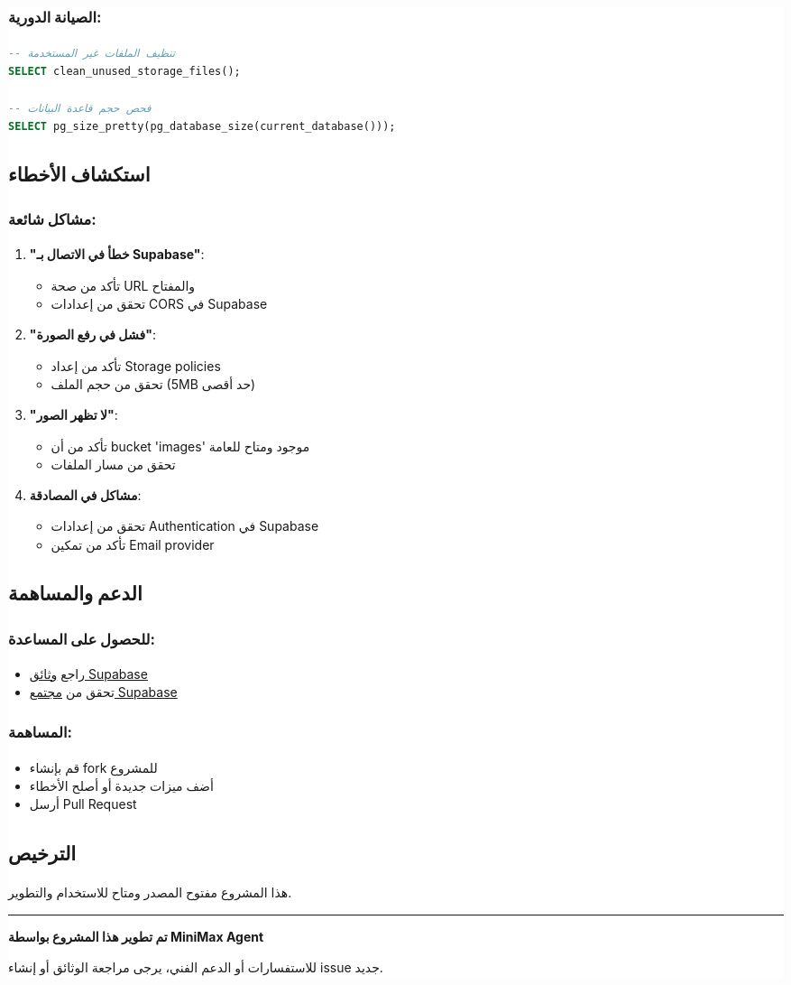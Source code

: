 ### الصيانة الدورية:
```sql
-- تنظيف الملفات غير المستخدمة
SELECT clean_unused_storage_files();

-- فحص حجم قاعدة البيانات
SELECT pg_size_pretty(pg_database_size(current_database()));
```

## استكشاف الأخطاء

### مشاكل شائعة:

1. **"خطأ في الاتصال بـ Supabase"**:
   - تأكد من صحة URL والمفتاح
   - تحقق من إعدادات CORS في Supabase

2. **"فشل في رفع الصورة"**:
   - تأكد من إعداد Storage policies
   - تحقق من حجم الملف (5MB حد أقصى)

3. **"لا تظهر الصور"**:
   - تأكد من أن bucket 'images' موجود ومتاح للعامة
   - تحقق من مسار الملفات

4. **مشاكل في المصادقة**:
   - تحقق من إعدادات Authentication في Supabase
   - تأكد من تمكين Email provider

## الدعم والمساهمة

### للحصول على المساعدة:
- راجع [وثائق Supabase](https://supabase.com/docs)
- تحقق من [مجتمع Supabase](https://github.com/supabase/supabase/discussions)

### المساهمة:
- قم بإنشاء fork للمشروع
- أضف ميزات جديدة أو أصلح الأخطاء
- أرسل Pull Request

## الترخيص
هذا المشروع مفتوح المصدر ومتاح للاستخدام والتطوير.

---

**تم تطوير هذا المشروع بواسطة MiniMax Agent**

للاستفسارات أو الدعم الفني، يرجى مراجعة الوثائق أو إنشاء issue جديد.
